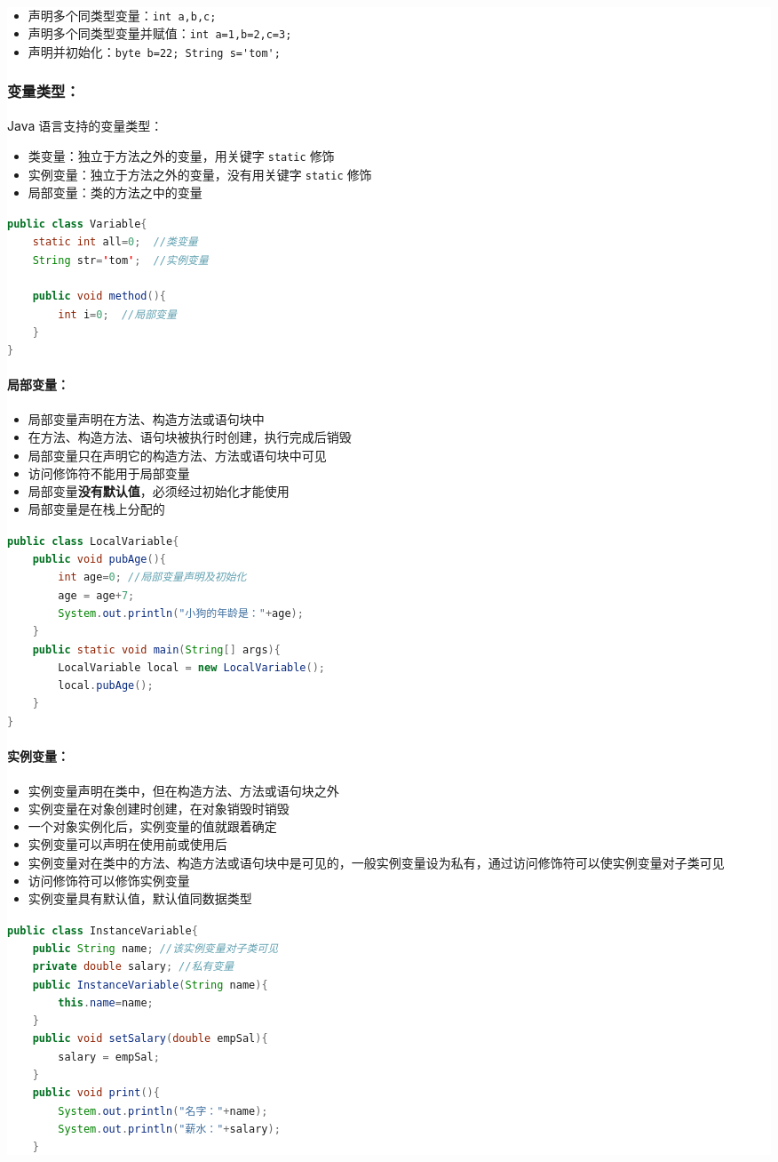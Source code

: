 - 声明多个同类型变量：`int a,b,c;`
- 声明多个同类型变量并赋值：`int a=1,b=2,c=3;`
- 声明并初始化：`byte b=22; String s='tom';`

### 变量类型：
Java 语言支持的变量类型：
- 类变量：独立于方法之外的变量，用关键字 `static` 修饰
- 实例变量：独立于方法之外的变量，没有用关键字 `static` 修饰
- 局部变量：类的方法之中的变量

```java
public class Variable{
    static int all=0;  //类变量
    String str='tom';  //实例变量

    public void method(){
        int i=0;  //局部变量
    }
}
```

#### 局部变量：
- 局部变量声明在方法、构造方法或语句块中
- 在方法、构造方法、语句块被执行时创建，执行完成后销毁
- 局部变量只在声明它的构造方法、方法或语句块中可见
- 访问修饰符不能用于局部变量
- 局部变量**没有默认值**，必须经过初始化才能使用
- 局部变量是在栈上分配的

```java
public class LocalVariable{
    public void pubAge(){
        int age=0; //局部变量声明及初始化
        age = age+7;
        System.out.println("小狗的年龄是："+age);
    }
    public static void main(String[] args){
        LocalVariable local = new LocalVariable();
        local.pubAge();
    }
}
```

#### 实例变量：
- 实例变量声明在类中，但在构造方法、方法或语句块之外
- 实例变量在对象创建时创建，在对象销毁时销毁
- 一个对象实例化后，实例变量的值就跟着确定
- 实例变量可以声明在使用前或使用后
- 实例变量对在类中的方法、构造方法或语句块中是可见的，一般实例变量设为私有，通过访问修饰符可以使实例变量对子类可见
- 访问修饰符可以修饰实例变量
- 实例变量具有默认值，默认值同数据类型

```java
public class InstanceVariable{
    public String name; //该实例变量对子类可见
    private double salary; //私有变量
    public InstanceVariable(String name){
        this.name=name;
    }
    public void setSalary(double empSal){
        salary = empSal;
    }
    public void print(){
        System.out.println("名字："+name);
        System.out.println("薪水："+salary);
    }
```